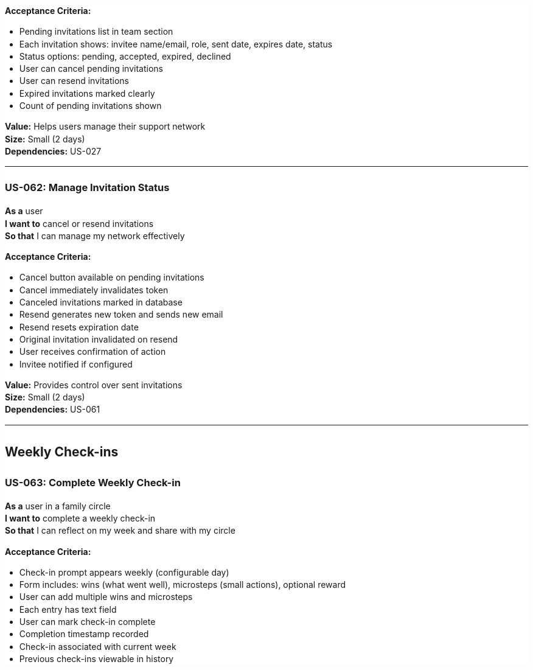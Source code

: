 **Acceptance Criteria:**
- Pending invitations list in team section
- Each invitation shows: invitee name/email, role, sent date, expires date, status
- Status options: pending, accepted, expired, declined
- User can cancel pending invitations
- User can resend invitations
- Expired invitations marked clearly
- Count of pending invitations shown

**Value:** Helps users manage their support network  
**Size:** Small (2 days)  
**Dependencies:** US-027

---

### US-062: Manage Invitation Status
**As a** user  
**I want to** cancel or resend invitations  
**So that** I can manage my network effectively

**Acceptance Criteria:**
- Cancel button available on pending invitations
- Cancel immediately invalidates token
- Canceled invitations marked in database
- Resend generates new token and sends new email
- Resend resets expiration date
- Original invitation invalidated on resend
- User receives confirmation of action
- Invitee notified if configured

**Value:** Provides control over sent invitations  
**Size:** Small (2 days)  
**Dependencies:** US-061

---

## Weekly Check-ins

### US-063: Complete Weekly Check-in
**As a** user in a family circle  
**I want to** complete a weekly check-in  
**So that** I can reflect on my week and share with my circle

**Acceptance Criteria:**
- Check-in prompt appears weekly (configurable day)
- Form includes: wins (what went well), microsteps (small actions), optional reward
- User can add multiple wins and microsteps
- Each entry has text field
- User can mark check-in complete
- Completion timestamp recorded
- Check-in associated with current week
- Previous check-ins viewable in history
